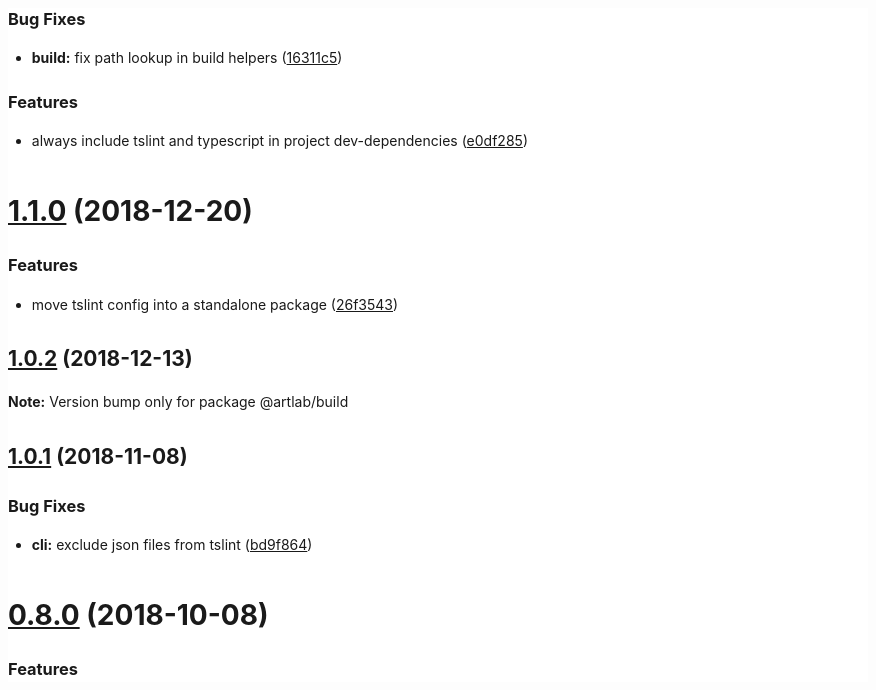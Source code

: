 
### Bug Fixes

* **build:** fix path lookup in build helpers ([16311c5](https://github.com/artlab/artlab-commons/commit/16311c5))


### Features

* always include tslint and typescript in project dev-dependencies ([e0df285](https://github.com/artlab/artlab-commons/commit/e0df285))





# [1.1.0](https://github.com/artlab/artlab-commons/compare/@artlab/build@1.0.2...@artlab/build@1.1.0) (2018-12-20)


### Features

* move tslint config into a standalone package ([26f3543](https://github.com/artlab/artlab-commons/commit/26f3543))





## [1.0.2](https://github.com/artlab/artlab-commons/compare/@artlab/build@1.0.1...@artlab/build@1.0.2) (2018-12-13)

**Note:** Version bump only for package @artlab/build





<a name="1.0.1"></a>
## [1.0.1](https://github.com/artlab/artlab-commons/compare/@artlab/build@1.0.0...@artlab/build@1.0.1) (2018-11-08)


### Bug Fixes

* **cli:** exclude json files from tslint ([bd9f864](https://github.com/artlab/artlab-commons/commit/bd9f864))





<a name="0.8.0"></a>
# [0.8.0](https://github.com/artlab/artlab-commons/compare/@artlab/build@0.7.6...@artlab/build@0.8.0) (2018-10-08)


### Features
